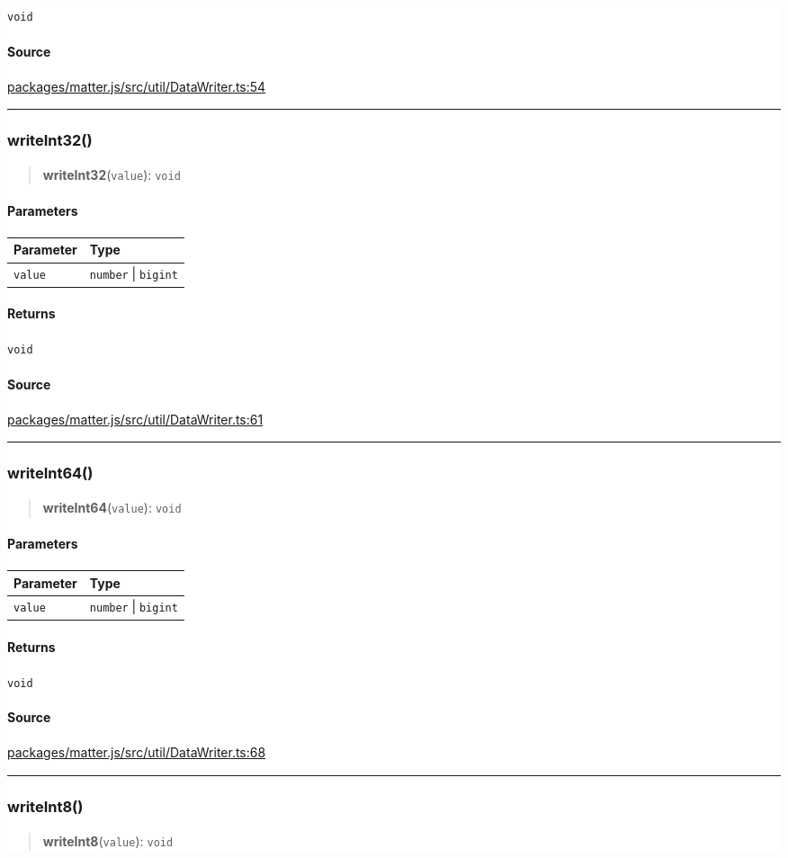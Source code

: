`void`

#### Source

[packages/matter.js/src/util/DataWriter.ts:54](https://github.com/project-chip/matter.js/blob/7a8cbb56b87d4ccf34bec5a9a95ab40a1711324f/packages/matter.js/src/util/DataWriter.ts#L54)

***

### writeInt32()

> **writeInt32**(`value`): `void`

#### Parameters

| Parameter | Type |
| :------ | :------ |
| `value` | `number` \| `bigint` |

#### Returns

`void`

#### Source

[packages/matter.js/src/util/DataWriter.ts:61](https://github.com/project-chip/matter.js/blob/7a8cbb56b87d4ccf34bec5a9a95ab40a1711324f/packages/matter.js/src/util/DataWriter.ts#L61)

***

### writeInt64()

> **writeInt64**(`value`): `void`

#### Parameters

| Parameter | Type |
| :------ | :------ |
| `value` | `number` \| `bigint` |

#### Returns

`void`

#### Source

[packages/matter.js/src/util/DataWriter.ts:68](https://github.com/project-chip/matter.js/blob/7a8cbb56b87d4ccf34bec5a9a95ab40a1711324f/packages/matter.js/src/util/DataWriter.ts#L68)

***

### writeInt8()

> **writeInt8**(`value`): `void`
